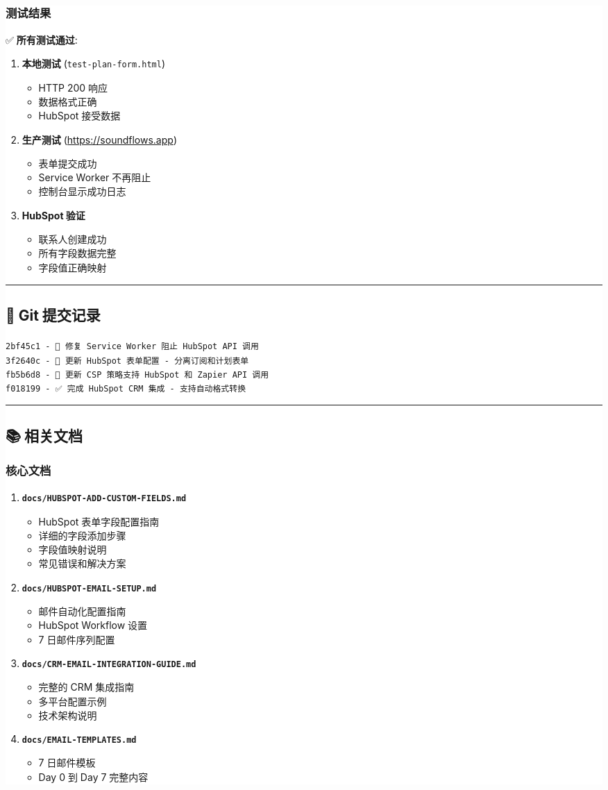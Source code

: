 ### 测试结果

✅ **所有测试通过**:

1. **本地测试** (`test-plan-form.html`)
   - HTTP 200 响应
   - 数据格式正确
   - HubSpot 接受数据

2. **生产测试** (https://soundflows.app)
   - 表单提交成功
   - Service Worker 不再阻止
   - 控制台显示成功日志

3. **HubSpot 验证**
   - 联系人创建成功
   - 所有字段数据完整
   - 字段值正确映射

---

## 📝 Git 提交记录

```
2bf45c1 - 🔧 修复 Service Worker 阻止 HubSpot API 调用
3f2640c - 🎯 更新 HubSpot 表单配置 - 分离订阅和计划表单
fb5b6d8 - 🔧 更新 CSP 策略支持 HubSpot 和 Zapier API 调用
f018199 - ✅ 完成 HubSpot CRM 集成 - 支持自动格式转换
```

---

## 📚 相关文档

### 核心文档

1. **`docs/HUBSPOT-ADD-CUSTOM-FIELDS.md`**
   - HubSpot 表单字段配置指南
   - 详细的字段添加步骤
   - 字段值映射说明
   - 常见错误和解决方案

2. **`docs/HUBSPOT-EMAIL-SETUP.md`**
   - 邮件自动化配置指南
   - HubSpot Workflow 设置
   - 7 日邮件序列配置

3. **`docs/CRM-EMAIL-INTEGRATION-GUIDE.md`**
   - 完整的 CRM 集成指南
   - 多平台配置示例
   - 技术架构说明

4. **`docs/EMAIL-TEMPLATES.md`**
   - 7 日邮件模板
   - Day 0 到 Day 7 完整内容

